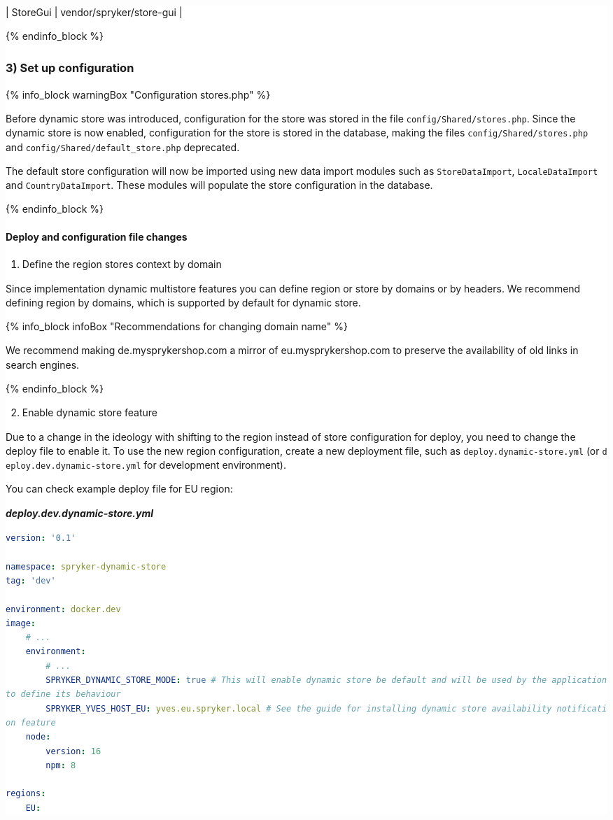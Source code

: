 | StoreGui | vendor/spryker/store-gui |

{% endinfo_block %}


### 3) Set up configuration

{% info_block warningBox "Configuration stores.php" %}

Before dynamic store was introduced, configuration for the store was stored in the file `config/Shared/stores.php`. Since the dynamic store is now enabled, configuration for the store is stored in the database, making the files `config/Shared/stores.php` and `config/Shared/default_store.php` deprecated. 

The default store configuration will now be imported using new data import modules such as `StoreDataImport`, `LocaleDataImport` and `CountryDataImport`. These modules will populate the store configuration in the database.

{% endinfo_block %}


#### Deploy and configuration file changes

1. Define the region stores context by domain

Since implementation dynamic multistore features you can define region or store by domains or by headers.
We recommend defining region by domains, which is supported by default for dynamic store. 

{% info_block infoBox "Recommendations for changing domain name" %}

We recommend making de.mysprykershop.com a mirror of eu.mysprykershop.com to preserve the availability of old links in search engines.

{% endinfo_block %}


2. Enable dynamic store feature

Due to a change in the ideology with shifting to the region instead of store configuration for deploy, you need to change the deploy file to enable it.
To use the new region configuration, create a new deployment file, such as `deploy.dynamic-store.yml` (or `deploy.dev.dynamic-store.yml` for development environment).

You can check example deploy file for EU region:

***deploy.dev.dynamic-store.yml***


```yml
version: '0.1'

namespace: spryker-dynamic-store
tag: 'dev'

environment: docker.dev
image:
    # ...
    environment:
        # ...
        SPRYKER_DYNAMIC_STORE_MODE: true # This will enable dynamic store be default and will be used by the application to define its behaviour
        SPRYKER_YVES_HOST_EU: yves.eu.spryker.local # See the guide for installing dynamic store availability notification feature
    node:
        version: 16
        npm: 8

regions:
    EU:
```